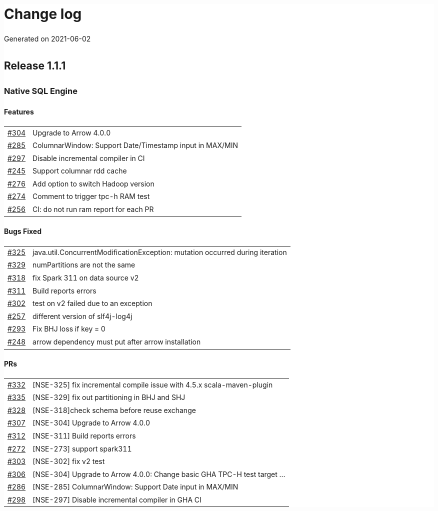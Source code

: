 # Change log
Generated on 2021-06-02

## Release 1.1.1

### Native SQL Engine

#### Features
|||
|:---|:---|
|[#304](https://github.com/oap-project/native-sql-engine/issues/304)|Upgrade to Arrow 4.0.0|
|[#285](https://github.com/oap-project/native-sql-engine/issues/285)|ColumnarWindow: Support Date/Timestamp input in MAX/MIN|
|[#297](https://github.com/oap-project/native-sql-engine/issues/297)|Disable incremental compiler in CI|
|[#245](https://github.com/oap-project/native-sql-engine/issues/245)|Support columnar rdd cache|
|[#276](https://github.com/oap-project/native-sql-engine/issues/276)|Add option to switch Hadoop version|
|[#274](https://github.com/oap-project/native-sql-engine/issues/274)|Comment to trigger tpc-h RAM test|
|[#256](https://github.com/oap-project/native-sql-engine/issues/256)|CI: do not run ram report for each PR|

#### Bugs Fixed
|||
|:---|:---|
|[#325](https://github.com/oap-project/native-sql-engine/issues/325)|java.util.ConcurrentModificationException: mutation occurred during iteration|
|[#329](https://github.com/oap-project/native-sql-engine/issues/329)|numPartitions are not the same|
|[#318](https://github.com/oap-project/native-sql-engine/issues/318)|fix Spark 311 on data source v2|
|[#311](https://github.com/oap-project/native-sql-engine/issues/311)|Build reports errors|
|[#302](https://github.com/oap-project/native-sql-engine/issues/302)|test on v2 failed due to an exception|
|[#257](https://github.com/oap-project/native-sql-engine/issues/257)|different version of slf4j-log4j|
|[#293](https://github.com/oap-project/native-sql-engine/issues/293)|Fix BHJ loss if key = 0|
|[#248](https://github.com/oap-project/native-sql-engine/issues/248)|arrow dependency must put after arrow installation|

#### PRs
|||
|:---|:---|
|[#332](https://github.com/oap-project/native-sql-engine/pull/332)|[NSE-325] fix incremental compile issue with 4.5.x scala-maven-plugin|
|[#335](https://github.com/oap-project/native-sql-engine/pull/335)|[NSE-329] fix out partitioning in BHJ and SHJ|
|[#328](https://github.com/oap-project/native-sql-engine/pull/328)|[NSE-318]check schema before reuse exchange|
|[#307](https://github.com/oap-project/native-sql-engine/pull/307)|[NSE-304] Upgrade to Arrow 4.0.0|
|[#312](https://github.com/oap-project/native-sql-engine/pull/312)|[NSE-311] Build reports errors|
|[#272](https://github.com/oap-project/native-sql-engine/pull/272)|[NSE-273] support spark311|
|[#303](https://github.com/oap-project/native-sql-engine/pull/303)|[NSE-302] fix v2 test|
|[#306](https://github.com/oap-project/native-sql-engine/pull/306)|[NSE-304] Upgrade to Arrow 4.0.0: Change basic GHA TPC-H test target …|
|[#286](https://github.com/oap-project/native-sql-engine/pull/286)|[NSE-285] ColumnarWindow: Support Date input in MAX/MIN|
|[#298](https://github.com/oap-project/native-sql-engine/pull/298)|[NSE-297] Disable incremental compiler in GHA CI|